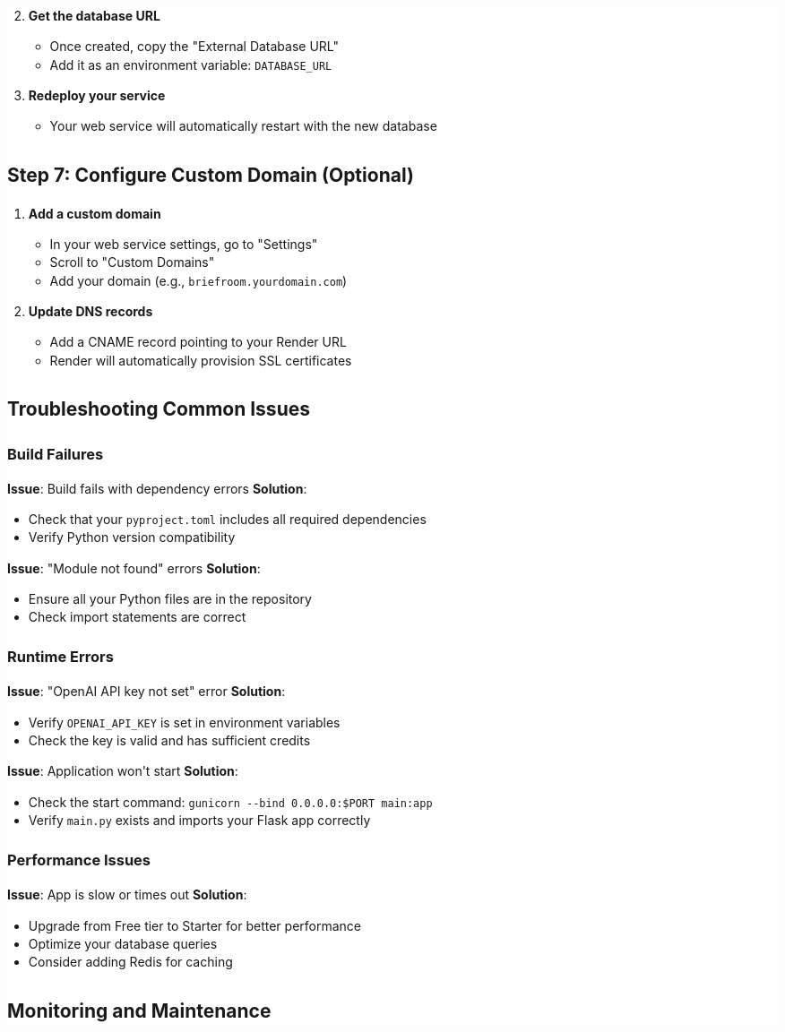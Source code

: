2. **Get the database URL**
   - Once created, copy the "External Database URL"
   - Add it as an environment variable: `DATABASE_URL`

3. **Redeploy your service**
   - Your web service will automatically restart with the new database

## Step 7: Configure Custom Domain (Optional)

1. **Add a custom domain**
   - In your web service settings, go to "Settings"
   - Scroll to "Custom Domains"
   - Add your domain (e.g., `briefroom.yourdomain.com`)

2. **Update DNS records**
   - Add a CNAME record pointing to your Render URL
   - Render will automatically provision SSL certificates

## Troubleshooting Common Issues

### Build Failures

**Issue**: Build fails with dependency errors
**Solution**: 
- Check that your `pyproject.toml` includes all required dependencies
- Verify Python version compatibility

**Issue**: "Module not found" errors
**Solution**: 
- Ensure all your Python files are in the repository
- Check import statements are correct

### Runtime Errors

**Issue**: "OpenAI API key not set" error
**Solution**: 
- Verify `OPENAI_API_KEY` is set in environment variables
- Check the key is valid and has sufficient credits

**Issue**: Application won't start
**Solution**: 
- Check the start command: `gunicorn --bind 0.0.0.0:$PORT main:app`
- Verify `main.py` exists and imports your Flask app correctly

### Performance Issues

**Issue**: App is slow or times out
**Solution**: 
- Upgrade from Free tier to Starter for better performance
- Optimize your database queries
- Consider adding Redis for caching

## Monitoring and Maintenance
